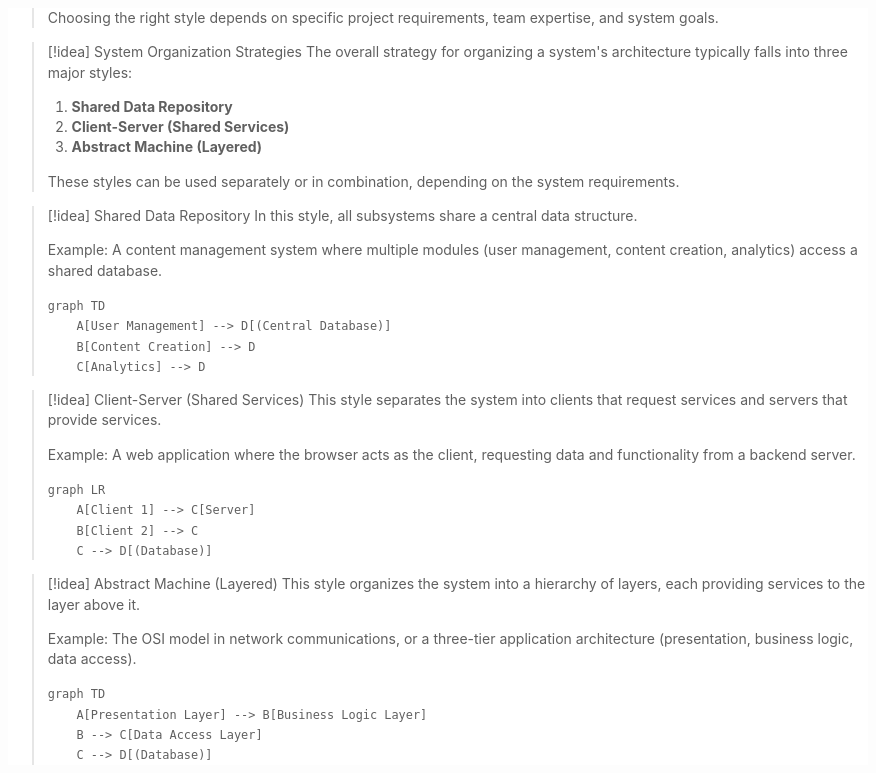 > 
> Choosing the right style depends on specific project requirements, team expertise, and system goals.

> [!idea] System Organization Strategies
> The overall strategy for organizing a system's architecture typically falls into three major styles:
> 
> 1. **Shared Data Repository**
> 2. **Client-Server (Shared Services)**
> 3. **Abstract Machine (Layered)**
> 
> These styles can be used separately or in combination, depending on the system requirements.

> [!idea] Shared Data Repository
> In this style, all subsystems share a central data structure.
> 
> Example: A content management system where multiple modules (user management, content creation, analytics) access a shared database.
> 
> ```mermaid
> graph TD
>     A[User Management] --> D[(Central Database)]
>     B[Content Creation] --> D
>     C[Analytics] --> D
> 
>```

> [!idea] Client-Server (Shared Services)
> This style separates the system into clients that request services and servers that provide services.
> 
> Example: A web application where the browser acts as the client, requesting data and functionality from a backend server.
> 
> ```mermaid
> graph LR
>     A[Client 1] --> C[Server]
>     B[Client 2] --> C
>     C --> D[(Database)]
> 
>```

> [!idea] Abstract Machine (Layered)
> This style organizes the system into a hierarchy of layers, each providing services to the layer above it.
> 
> Example: The OSI model in network communications, or a three-tier application architecture (presentation, business logic, data access).
> 
> ```mermaid
> graph TD
>     A[Presentation Layer] --> B[Business Logic Layer]
>     B --> C[Data Access Layer]
>     C --> D[(Database)]
> 
> ```
